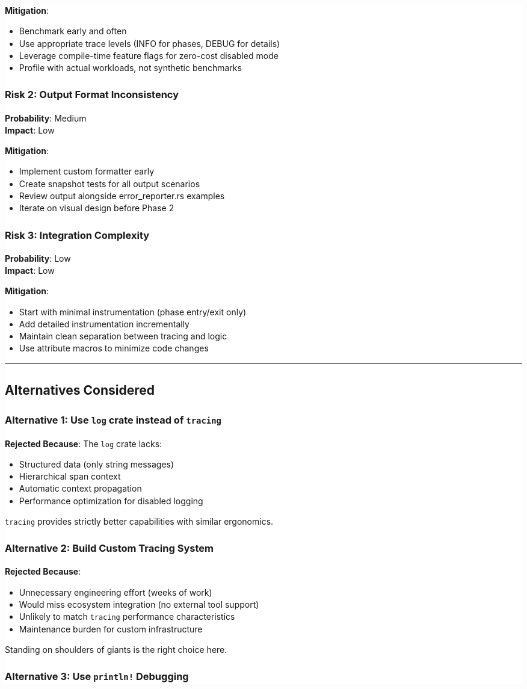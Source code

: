 **Mitigation**:
- Benchmark early and often
- Use appropriate trace levels (INFO for phases, DEBUG for details)
- Leverage compile-time feature flags for zero-cost disabled mode
- Profile with actual workloads, not synthetic benchmarks

### Risk 2: Output Format Inconsistency

**Probability**: Medium  
**Impact**: Low

**Mitigation**:
- Implement custom formatter early
- Create snapshot tests for all output scenarios
- Review output alongside error_reporter.rs examples
- Iterate on visual design before Phase 2

### Risk 3: Integration Complexity

**Probability**: Low  
**Impact**: Low

**Mitigation**:
- Start with minimal instrumentation (phase entry/exit only)
- Add detailed instrumentation incrementally
- Maintain clean separation between tracing and logic
- Use attribute macros to minimize code changes

---

## Alternatives Considered

### Alternative 1: Use `log` crate instead of `tracing`

**Rejected Because**: The `log` crate lacks:
- Structured data (only string messages)
- Hierarchical span context
- Automatic context propagation
- Performance optimization for disabled logging

`tracing` provides strictly better capabilities with similar ergonomics.

### Alternative 2: Build Custom Tracing System

**Rejected Because**:
- Unnecessary engineering effort (weeks of work)
- Would miss ecosystem integration (no external tool support)
- Unlikely to match `tracing` performance characteristics
- Maintenance burden for custom infrastructure

Standing on shoulders of giants is the right choice here.

### Alternative 3: Use `println!` Debugging
